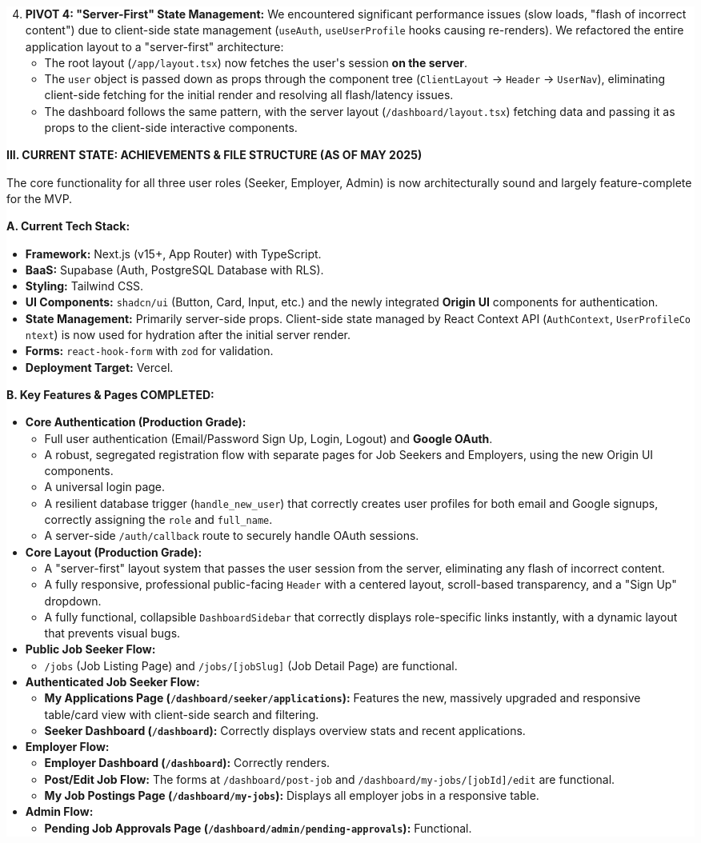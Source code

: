 4.  **PIVOT 4: "Server-First" State Management:** We encountered significant performance issues (slow loads, "flash of incorrect content") due to client-side state management (`useAuth`, `useUserProfile` hooks causing re-renders). We refactored the entire application layout to a "server-first" architecture:
    *   The root layout (`/app/layout.tsx`) now fetches the user's session **on the server**.
    *   The `user` object is passed down as props through the component tree (`ClientLayout` -> `Header` -> `UserNav`), eliminating client-side fetching for the initial render and resolving all flash/latency issues.
    *   The dashboard follows the same pattern, with the server layout (`/dashboard/layout.tsx`) fetching data and passing it as props to the client-side interactive components.

**III. CURRENT STATE: ACHIEVEMENTS & FILE STRUCTURE (AS OF MAY 2025)**

The core functionality for all three user roles (Seeker, Employer, Admin) is now architecturally sound and largely feature-complete for the MVP.

**A. Current Tech Stack:**

*   **Framework:** Next.js (v15+, App Router) with TypeScript.
*   **BaaS:** Supabase (Auth, PostgreSQL Database with RLS).
*   **Styling:** Tailwind CSS.
*   **UI Components:** `shadcn/ui` (Button, Card, Input, etc.) and the newly integrated **Origin UI** components for authentication.
*   **State Management:** Primarily server-side props. Client-side state managed by React Context API (`AuthContext`, `UserProfileContext`) is now used for hydration after the initial server render.
*   **Forms:** `react-hook-form` with `zod` for validation.
*   **Deployment Target:** Vercel.

**B. Key Features & Pages COMPLETED:**

*   **Core Authentication (Production Grade):**
    *   Full user authentication (Email/Password Sign Up, Login, Logout) and **Google OAuth**.
    *   A robust, segregated registration flow with separate pages for Job Seekers and Employers, using the new Origin UI components.
    *   A universal login page.
    *   A resilient database trigger (`handle_new_user`) that correctly creates user profiles for both email and Google signups, correctly assigning the `role` and `full_name`.
    *   A server-side `/auth/callback` route to securely handle OAuth sessions.
*   **Core Layout (Production Grade):**
    *   A "server-first" layout system that passes the user session from the server, eliminating any flash of incorrect content.
    *   A fully responsive, professional public-facing `Header` with a centered layout, scroll-based transparency, and a "Sign Up" dropdown.
    *   A fully functional, collapsible `DashboardSidebar` that correctly displays role-specific links instantly, with a dynamic layout that prevents visual bugs.
*   **Public Job Seeker Flow:**
    *   `/jobs` (Job Listing Page) and `/jobs/[jobSlug]` (Job Detail Page) are functional.
*   **Authenticated Job Seeker Flow:**
    *   **My Applications Page (`/dashboard/seeker/applications`):** Features the new, massively upgraded and responsive table/card view with client-side search and filtering.
    *   **Seeker Dashboard (`/dashboard`):** Correctly displays overview stats and recent applications.
*   **Employer Flow:**
    *   **Employer Dashboard (`/dashboard`):** Correctly renders.
    *   **Post/Edit Job Flow:** The forms at `/dashboard/post-job` and `/dashboard/my-jobs/[jobId]/edit` are functional.
    *   **My Job Postings Page (`/dashboard/my-jobs`):** Displays all employer jobs in a responsive table.
*   **Admin Flow:**
    *   **Pending Job Approvals Page (`/dashboard/admin/pending-approvals`):** Functional.

